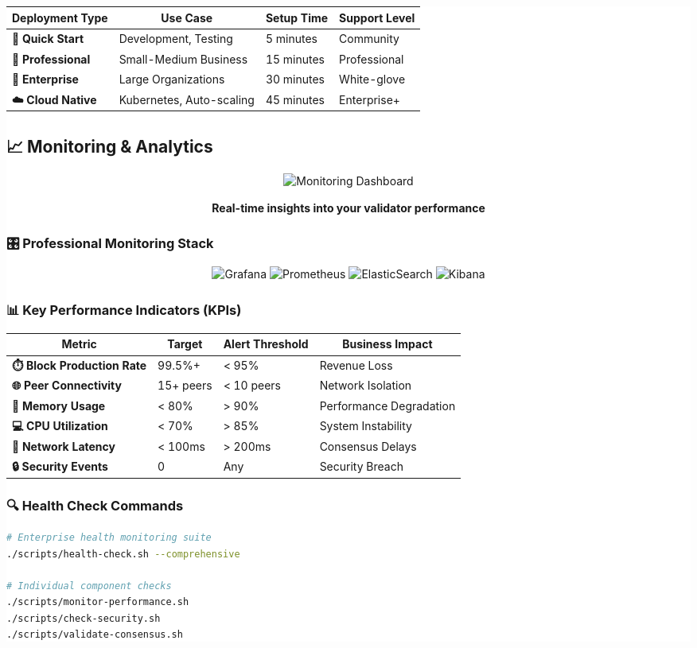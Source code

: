 | Deployment Type | Use Case | Setup Time | Support Level |
|-----------------|----------|------------|---------------|
| **🚀 Quick Start** | Development, Testing | 5 minutes | Community |
| **🏢 Professional** | Small-Medium Business | 15 minutes | Professional |
| **🏦 Enterprise** | Large Organizations | 30 minutes | White-glove |
| **☁️ Cloud Native** | Kubernetes, Auto-scaling | 45 minutes | Enterprise+ |

## 📈 Monitoring & Analytics

<div align="center">

![Monitoring Dashboard](https://via.placeholder.com/800x300/e67e22/ffffff?text=ENTERPRISE+MONITORING+DASHBOARD)

**Real-time insights into your validator performance**

</div>

### 🎛️ Professional Monitoring Stack

<div align="center">

![Grafana](https://img.shields.io/badge/Grafana-Analytics-F46800?style=for-the-badge&logo=grafana&logoColor=white)
![Prometheus](https://img.shields.io/badge/Prometheus-Metrics-E6522C?style=for-the-badge&logo=prometheus&logoColor=white)
![ElasticSearch](https://img.shields.io/badge/ElasticSearch-Logs-005571?style=for-the-badge&logo=elasticsearch&logoColor=white)
![Kibana](https://img.shields.io/badge/Kibana-Visualization-005571?style=for-the-badge&logo=kibana&logoColor=white)

</div>

### 📊 Key Performance Indicators (KPIs)

| Metric | Target | Alert Threshold | Business Impact |
|--------|--------|-----------------|-----------------|
| **⏱️ Block Production Rate** | 99.5%+ | < 95% | Revenue Loss |
| **🌐 Peer Connectivity** | 15+ peers | < 10 peers | Network Isolation |
| **💾 Memory Usage** | < 80% | > 90% | Performance Degradation |
| **💻 CPU Utilization** | < 70% | > 85% | System Instability |
| **📡 Network Latency** | < 100ms | > 200ms | Consensus Delays |
| **🔒 Security Events** | 0 | Any | Security Breach |

### 🔍 Health Check Commands

```bash
# Enterprise health monitoring suite
./scripts/health-check.sh --comprehensive

# Individual component checks
./scripts/monitor-performance.sh
./scripts/check-security.sh
./scripts/validate-consensus.sh
```
